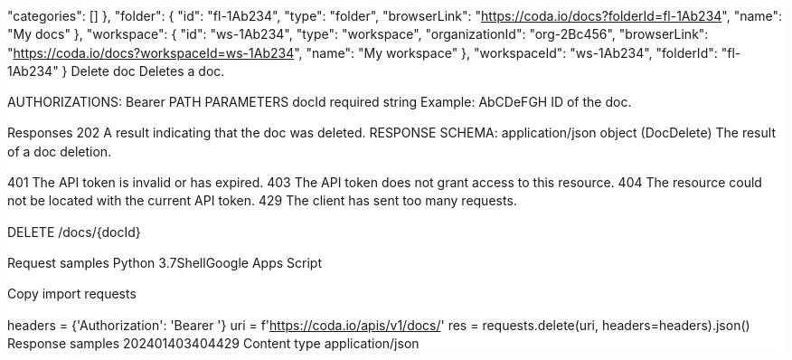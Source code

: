 "categories": []
},
"folder": {
"id": "fl-1Ab234",
"type": "folder",
"browserLink": "https://coda.io/docs?folderId=fl-1Ab234",
"name": "My docs"
},
"workspace": {
"id": "ws-1Ab234",
"type": "workspace",
"organizationId": "org-2Bc456",
"browserLink": "https://coda.io/docs?workspaceId=ws-1Ab234",
"name": "My workspace"
},
"workspaceId": "ws-1Ab234",
"folderId": "fl-1Ab234"
}
Delete doc
Deletes a doc.

AUTHORIZATIONS:
Bearer
PATH PARAMETERS
docId
required
string
Example: AbCDeFGH
ID of the doc.

Responses
202 A result indicating that the doc was deleted.
RESPONSE SCHEMA: application/json
object (DocDelete)
The result of a doc deletion.

401 The API token is invalid or has expired.
403 The API token does not grant access to this resource.
404 The resource could not be located with the current API token.
429 The client has sent too many requests.

DELETE
/docs/{docId}

Request samples
Python 3.7ShellGoogle Apps Script

Copy
import requests

headers = {'Authorization': 'Bearer <your API token>'}
uri = f'https://coda.io/apis/v1/docs/<doc ID>'
res = requests.delete(uri, headers=headers).json()
Response samples
202401403404429
Content type
application/json
